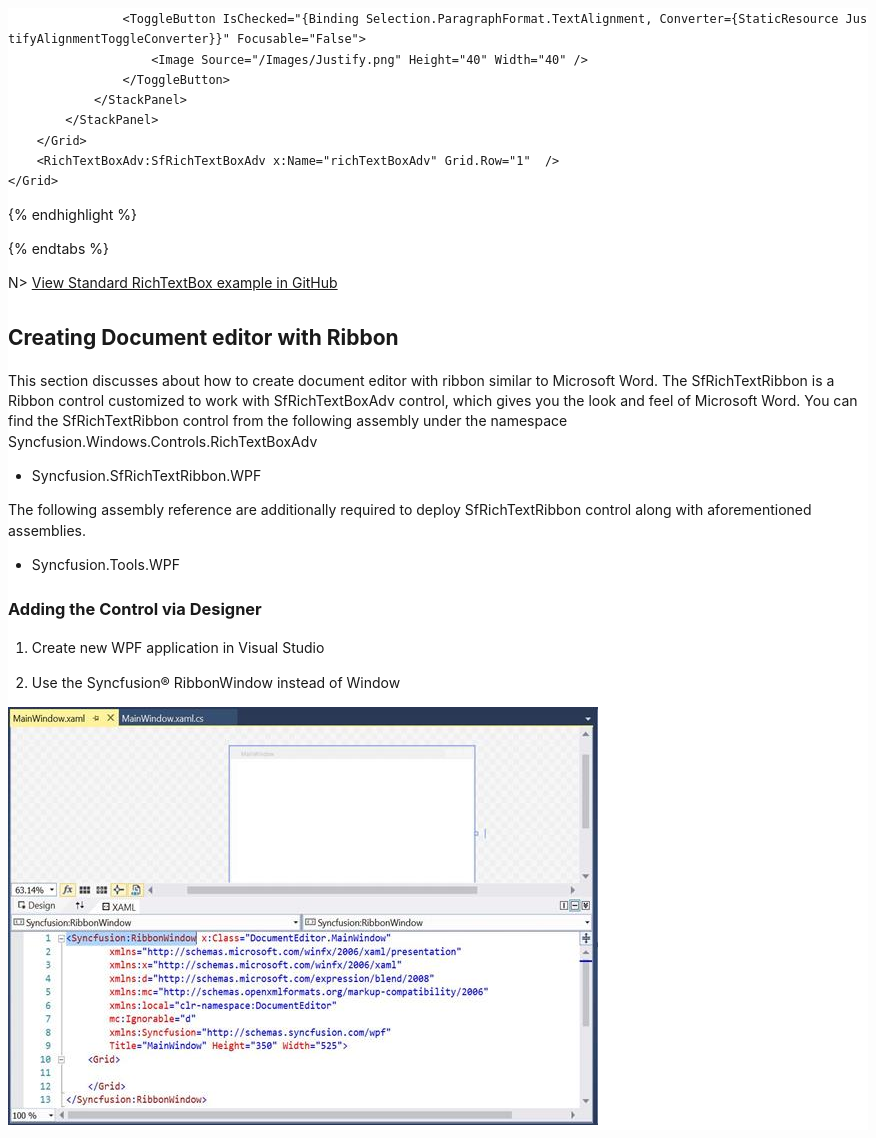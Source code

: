                     <ToggleButton IsChecked="{Binding Selection.ParagraphFormat.TextAlignment, Converter={StaticResource JustifyAlignmentToggleConverter}}" Focusable="False">
                        <Image Source="/Images/Justify.png" Height="40" Width="40" />
                    </ToggleButton>
                </StackPanel>
            </StackPanel>
        </Grid>
        <RichTextBoxAdv:SfRichTextBoxAdv x:Name="richTextBoxAdv" Grid.Row="1"  />
    </Grid>

</Window>

{% endhighlight %}

{% endtabs %}

N> [View Standard RichTextBox example in GitHub](https://github.com/SyncfusionExamples/WPF-RichTextBox-Examples/tree/main/Samples/Standard%20RichTextBox)

## Creating Document editor with Ribbon

This section discusses about how to create document editor with ribbon similar to Microsoft Word. The SfRichTextRibbon is a Ribbon control customized to work with SfRichTextBoxAdv control, which gives you the look and feel of Microsoft Word.
You can find the SfRichTextRibbon control from the following assembly under the namespace Syncfusion.Windows.Controls.RichTextBoxAdv

* Syncfusion.SfRichTextRibbon.WPF

The following assembly reference are additionally required to deploy SfRichTextRibbon control along with aforementioned assemblies.

* Syncfusion.Tools.WPF


### Adding the Control via Designer

1. Create new WPF application in Visual Studio

2. Use the Syncfusion&reg; RibbonWindow instead of Window

![WPF RibbonWindow](Getting-Started_images/wpf-ribbonwindow.jpeg)
